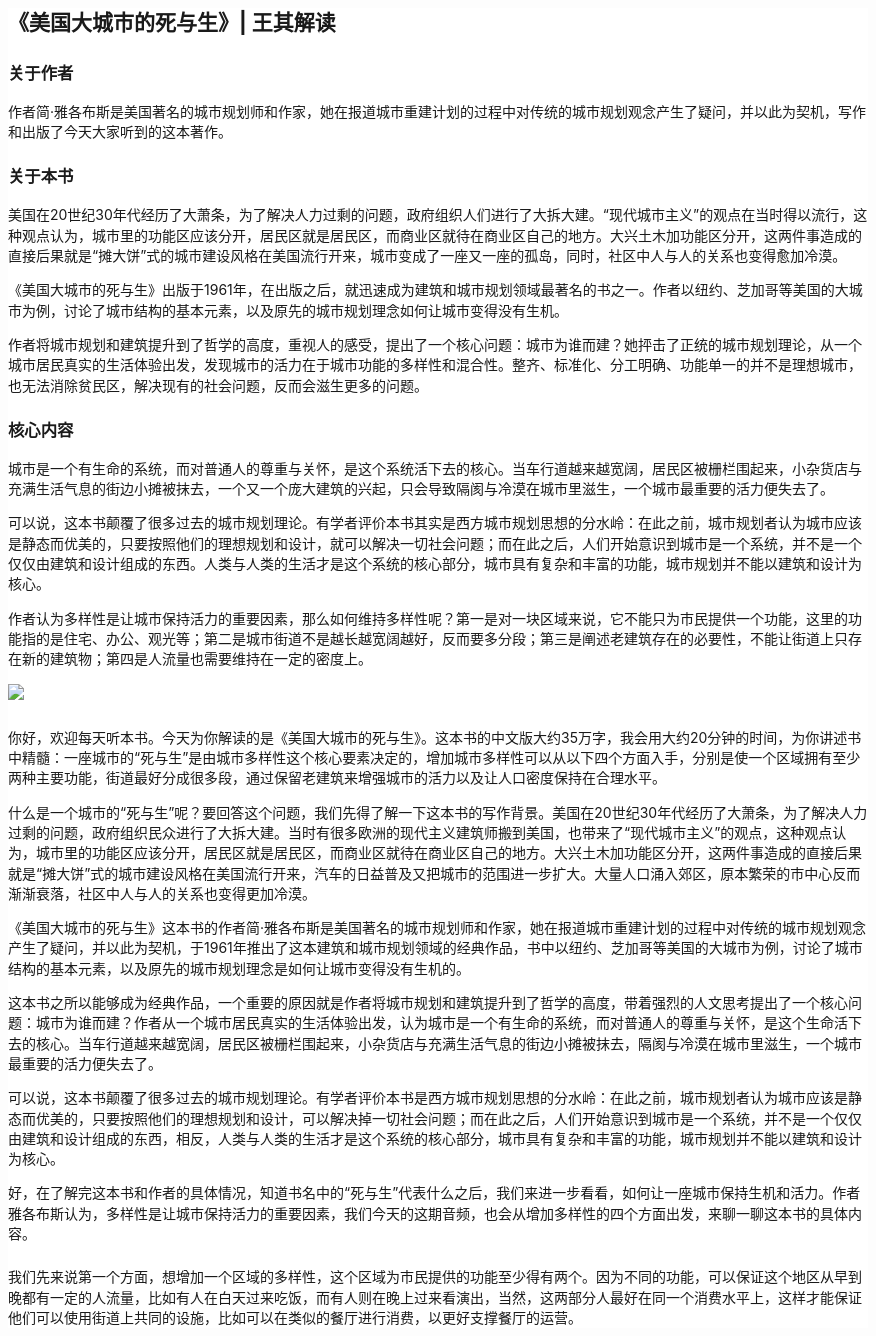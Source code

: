 ## 《美国大城市的死与生》| 王其解读

### 关于作者 

作者简·雅各布斯是美国著名的城市规划师和作家，她在报道城市重建计划的过程中对传统的城市规划观念产生了疑问，并以此为契机，写作和出版了今天大家听到的这本著作。 

### 关于本书

美国在20世纪30年代经历了大萧条，为了解决人力过剩的问题，政府组织人们进行了大拆大建。“现代城市主义”的观点在当时得以流行，这种观点认为，城市里的功能区应该分开，居民区就是居民区，而商业区就待在商业区自己的地方。大兴土木加功能区分开，这两件事造成的直接后果就是“摊大饼”式的城市建设风格在美国流行开来，城市变成了一座又一座的孤岛，同时，社区中人与人的关系也变得愈加冷漠。

《美国大城市的死与生》出版于1961年，在出版之后，就迅速成为建筑和城市规划领域最著名的书之一。作者以纽约、芝加哥等美国的大城市为例，讨论了城市结构的基本元素，以及原先的城市规划理念如何让城市变得没有生机。

作者将城市规划和建筑提升到了哲学的高度，重视人的感受，提出了一个核心问题：城市为谁而建？她抨击了正统的城市规划理论，从一个城市居民真实的生活体验出发，发现城市的活力在于城市功能的多样性和混合性。整齐、标准化、分工明确、功能单一的并不是理想城市，也无法消除贫民区，解决现有的社会问题，反而会滋生更多的问题。

### 核心内容

城市是一个有生命的系统，而对普通人的尊重与关怀，是这个系统活下去的核心。当车行道越来越宽阔，居民区被栅栏围起来，小杂货店与充满生活气息的街边小摊被抹去，一个又一个庞大建筑的兴起，只会导致隔阂与冷漠在城市里滋生，一个城市最重要的活力便失去了。

可以说，这本书颠覆了很多过去的城市规划理论。有学者评价本书其实是西方城市规划思想的分水岭：在此之前，城市规划者认为城市应该是静态而优美的，只要按照他们的理想规划和设计，就可以解决一切社会问题；而在此之后，人们开始意识到城市是一个系统，并不是一个仅仅由建筑和设计组成的东西。人类与人类的生活才是这个系统的核心部分，城市具有复杂和丰富的功能，城市规划并不能以建筑和设计为核心。

作者认为多样性是让城市保持活力的重要因素，那么如何维持多样性呢？第一是对一块区域来说，它不能只为市民提供一个功能，这里的功能指的是住宅、办公、观光等；第二是城市街道不是越长越宽阔越好，反而要多分段；第三是阐述老建筑存在的必要性，不能让街道上只存在新的建筑物；第四是人流量也需要维持在一定的密度上。

<img  src="https://piccdn3.umiwi.com/img/201710/31/201710310102167156885681.jpg" width="0"/>

###  



你好，欢迎每天听本书。今天为你解读的是《美国大城市的死与生》。这本书的中文版大约35万字，我会用大约20分钟的时间，为你讲述书中精髓：一座城市的“死与生”是由城市多样性这个核心要素决定的，增加城市多样性可以从以下四个方面入手，分别是使一个区域拥有至少两种主要功能，街道最好分成很多段，通过保留老建筑来增强城市的活力以及让人口密度保持在合理水平。

什么是一个城市的“死与生”呢？要回答这个问题，我们先得了解一下这本书的写作背景。美国在20世纪30年代经历了大萧条，为了解决人力过剩的问题，政府组织民众进行了大拆大建。当时有很多欧洲的现代主义建筑师搬到美国，也带来了“现代城市主义”的观点，这种观点认为，城市里的功能区应该分开，居民区就是居民区，而商业区就待在商业区自己的地方。大兴土木加功能区分开，这两件事造成的直接后果就是“摊大饼”式的城市建设风格在美国流行开来，汽车的日益普及又把城市的范围进一步扩大。大量人口涌入郊区，原本繁荣的市中心反而渐渐衰落，社区中人与人的关系也变得更加冷漠。

《美国大城市的死与生》这本书的作者简·雅各布斯是美国著名的城市规划师和作家，她在报道城市重建计划的过程中对传统的城市规划观念产生了疑问，并以此为契机，于1961年推出了这本建筑和城市规划领域的经典作品，书中以纽约、芝加哥等美国的大城市为例，讨论了城市结构的基本元素，以及原先的城市规划理念是如何让城市变得没有生机的。

这本书之所以能够成为经典作品，一个重要的原因就是作者将城市规划和建筑提升到了哲学的高度，带着强烈的人文思考提出了一个核心问题：城市为谁而建？作者从一个城市居民真实的生活体验出发，认为城市是一个有生命的系统，而对普通人的尊重与关怀，是这个生命活下去的核心。当车行道越来越宽阔，居民区被栅栏围起来，小杂货店与充满生活气息的街边小摊被抹去，隔阂与冷漠在城市里滋生，一个城市最重要的活力便失去了。

可以说，这本书颠覆了很多过去的城市规划理论。有学者评价本书是西方城市规划思想的分水岭：在此之前，城市规划者认为城市应该是静态而优美的，只要按照他们的理想规划和设计，可以解决掉一切社会问题；而在此之后，人们开始意识到城市是一个系统，并不是一个仅仅由建筑和设计组成的东西，相反，人类与人类的生活才是这个系统的核心部分，城市具有复杂和丰富的功能，城市规划并不能以建筑和设计为核心。

好，在了解完这本书和作者的具体情况，知道书名中的“死与生”代表什么之后，我们来进一步看看，如何让一座城市保持生机和活力。作者雅各布斯认为，多样性是让城市保持活力的重要因素，我们今天的这期音频，也会从增加多样性的四个方面出发，来聊一聊这本书的具体内容。

###  



我们先来说第一个方面，想增加一个区域的多样性，这个区域为市民提供的功能至少得有两个。因为不同的功能，可以保证这个地区从早到晚都有一定的人流量，比如有人在白天过来吃饭，而有人则在晚上过来看演出，当然，这两部分人最好在同一个消费水平上，这样才能保证他们可以使用街道上共同的设施，比如可以在类似的餐厅进行消费，以更好支撑餐厅的运营。
